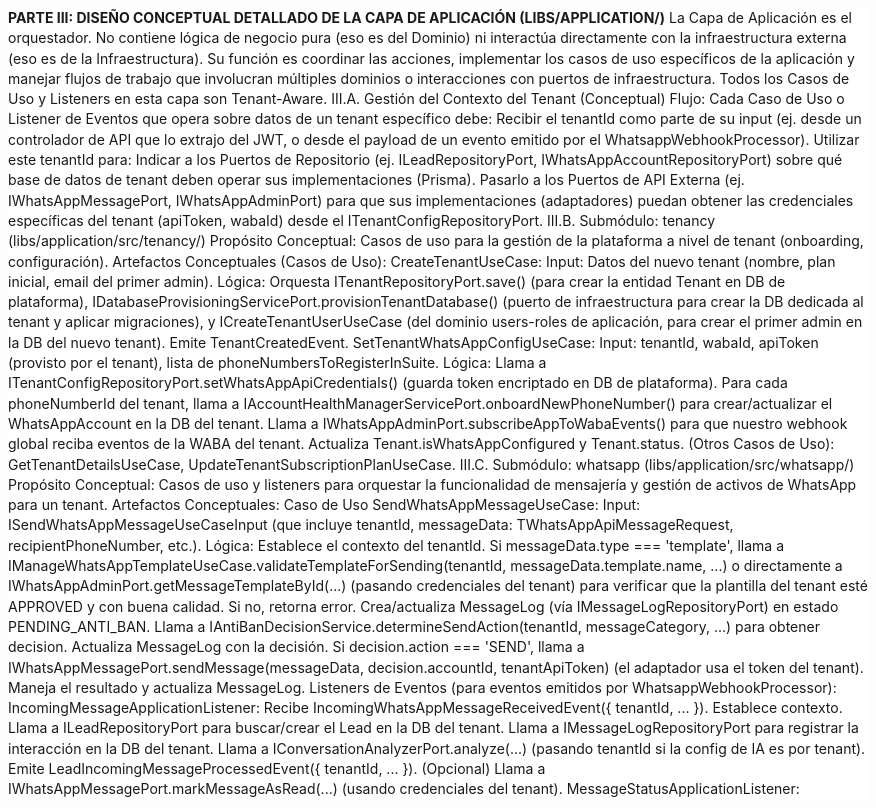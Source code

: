 
**PARTE III: DISEÑO CONCEPTUAL DETALLADO DE LA CAPA DE APLICACIÓN (LIBS/APPLICATION/)**
La Capa de Aplicación es el orquestador. No contiene lógica de negocio pura (eso es del Dominio) ni interactúa directamente con la infraestructura externa (eso es de la Infraestructura). Su función es coordinar las acciones, implementar los casos de uso específicos de la aplicación y manejar flujos de trabajo que involucran múltiples dominios o interacciones con puertos de infraestructura. Todos los Casos de Uso y Listeners en esta capa son Tenant-Aware.
III.A. Gestión del Contexto del Tenant (Conceptual)
Flujo: Cada Caso de Uso o Listener de Eventos que opera sobre datos de un tenant específico debe:
Recibir el tenantId como parte de su input (ej. desde un controlador de API que lo extrajo del JWT, o desde el payload de un evento emitido por el WhatsappWebhookProcessor).
Utilizar este tenantId para:
Indicar a los Puertos de Repositorio (ej. ILeadRepositoryPort, IWhatsAppAccountRepositoryPort) sobre qué base de datos de tenant deben operar sus implementaciones (Prisma).
Pasarlo a los Puertos de API Externa (ej. IWhatsAppMessagePort, IWhatsAppAdminPort) para que sus implementaciones (adaptadores) puedan obtener las credenciales específicas del tenant (apiToken, wabaId) desde el ITenantConfigRepositoryPort.
III.B. Submódulo: tenancy (libs/application/src/tenancy/)
Propósito Conceptual: Casos de uso para la gestión de la plataforma a nivel de tenant (onboarding, configuración).
Artefactos Conceptuales (Casos de Uso):
CreateTenantUseCase:
Input: Datos del nuevo tenant (nombre, plan inicial, email del primer admin).
Lógica: Orquesta ITenantRepositoryPort.save() (para crear la entidad Tenant en DB de plataforma), IDatabaseProvisioningServicePort.provisionTenantDatabase() (puerto de infraestructura para crear la DB dedicada al tenant y aplicar migraciones), y ICreateTenantUserUseCase (del dominio users-roles de aplicación, para crear el primer admin en la DB del nuevo tenant). Emite TenantCreatedEvent.
SetTenantWhatsAppConfigUseCase:
Input: tenantId, wabaId, apiToken (provisto por el tenant), lista de phoneNumbersToRegisterInSuite.
Lógica: Llama a ITenantConfigRepositoryPort.setWhatsAppApiCredentials() (guarda token encriptado en DB de plataforma). Para cada phoneNumberId del tenant, llama a IAccountHealthManagerServicePort.onboardNewPhoneNumber() para crear/actualizar el WhatsAppAccount en la DB del tenant. Llama a IWhatsAppAdminPort.subscribeAppToWabaEvents() para que nuestro webhook global reciba eventos de la WABA del tenant. Actualiza Tenant.isWhatsAppConfigured y Tenant.status.
(Otros Casos de Uso): GetTenantDetailsUseCase, UpdateTenantSubscriptionPlanUseCase.
III.C. Submódulo: whatsapp (libs/application/src/whatsapp/)
Propósito Conceptual: Casos de uso y listeners para orquestar la funcionalidad de mensajería y gestión de activos de WhatsApp para un tenant.
Artefactos Conceptuales:
Caso de Uso SendWhatsAppMessageUseCase:
Input: ISendWhatsAppMessageUseCaseInput (que incluye tenantId, messageData: TWhatsAppApiMessageRequest, recipientPhoneNumber, etc.).
Lógica:
Establece el contexto del tenantId.
Si messageData.type === 'template', llama a IManageWhatsAppTemplateUseCase.validateTemplateForSending(tenantId, messageData.template.name, ...) o directamente a IWhatsAppAdminPort.getMessageTemplateById(...) (pasando credenciales del tenant) para verificar que la plantilla del tenant esté APPROVED y con buena calidad. Si no, retorna error.
Crea/actualiza MessageLog (vía IMessageLogRepositoryPort) en estado PENDING_ANTI_BAN.
Llama a IAntiBanDecisionService.determineSendAction(tenantId, messageCategory, ...) para obtener decision.
Actualiza MessageLog con la decisión.
Si decision.action === 'SEND', llama a IWhatsAppMessagePort.sendMessage(messageData, decision.accountId, tenantApiToken) (el adaptador usa el token del tenant).
Maneja el resultado y actualiza MessageLog.
Listeners de Eventos (para eventos emitidos por WhatsappWebhookProcessor):
IncomingMessageApplicationListener:
Recibe IncomingWhatsAppMessageReceivedEvent({ tenantId, ... }). Establece contexto.
Llama a ILeadRepositoryPort para buscar/crear el Lead en la DB del tenant.
Llama a IMessageLogRepositoryPort para registrar la interacción en la DB del tenant.
Llama a IConversationAnalyzerPort.analyze(...) (pasando tenantId si la config de IA es por tenant).
Emite LeadIncomingMessageProcessedEvent({ tenantId, ... }).
(Opcional) Llama a IWhatsAppMessagePort.markMessageAsRead(...) (usando credenciales del tenant).
MessageStatusApplicationListener: